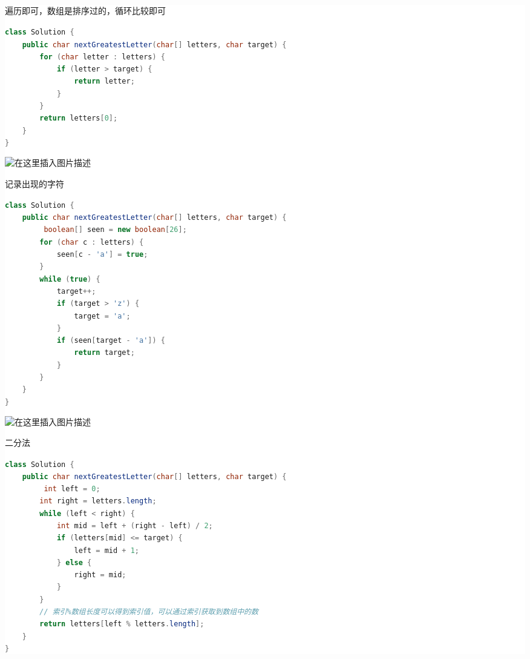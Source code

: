 

遍历即可，数组是排序过的，循环比较即可

```java
class Solution {
    public char nextGreatestLetter(char[] letters, char target) {
        for (char letter : letters) {
            if (letter > target) {
                return letter;
            }
        }
        return letters[0];
    }
}
```

![在这里插入图片描述](https://img-blog.csdnimg.cn/c203307e3ba14001b4eaca64c10df6a7.png)



记录出现的字符



```java
class Solution {
    public char nextGreatestLetter(char[] letters, char target) {
         boolean[] seen = new boolean[26];
        for (char c : letters) {
            seen[c - 'a'] = true;
        }
        while (true) {
            target++;
            if (target > 'z') {
                target = 'a';
            }
            if (seen[target - 'a']) {
                return target;
            }
        }
    }
}
```

![在这里插入图片描述](https://img-blog.csdnimg.cn/7ffb9e4f16184d96b8c07d7a8ab967ce.png)

二分法

```java
class Solution {
    public char nextGreatestLetter(char[] letters, char target) {
         int left = 0;
        int right = letters.length;
        while (left < right) {
            int mid = left + (right - left) / 2;
            if (letters[mid] <= target) {
                left = mid + 1;
            } else {
                right = mid;
            }
        }
        // 索引%数组长度可以得到索引值，可以通过索引获取到数组中的数
        return letters[left % letters.length];
    }
}
```
